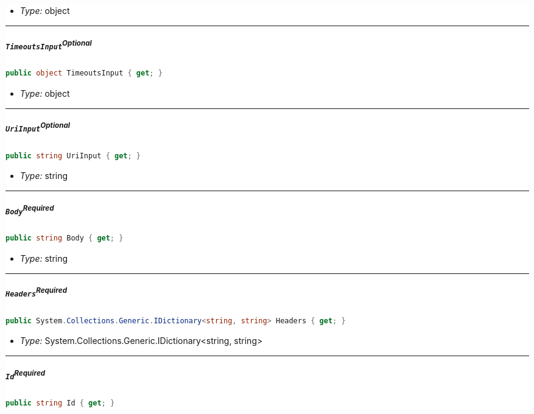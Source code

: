 - *Type:* object

---

##### `TimeoutsInput`<sup>Optional</sup> <a name="TimeoutsInput" id="@cdktf/provider-azurerm.logicAppActionHttp.LogicAppActionHttp.property.timeoutsInput"></a>

```csharp
public object TimeoutsInput { get; }
```

- *Type:* object

---

##### `UriInput`<sup>Optional</sup> <a name="UriInput" id="@cdktf/provider-azurerm.logicAppActionHttp.LogicAppActionHttp.property.uriInput"></a>

```csharp
public string UriInput { get; }
```

- *Type:* string

---

##### `Body`<sup>Required</sup> <a name="Body" id="@cdktf/provider-azurerm.logicAppActionHttp.LogicAppActionHttp.property.body"></a>

```csharp
public string Body { get; }
```

- *Type:* string

---

##### `Headers`<sup>Required</sup> <a name="Headers" id="@cdktf/provider-azurerm.logicAppActionHttp.LogicAppActionHttp.property.headers"></a>

```csharp
public System.Collections.Generic.IDictionary<string, string> Headers { get; }
```

- *Type:* System.Collections.Generic.IDictionary<string, string>

---

##### `Id`<sup>Required</sup> <a name="Id" id="@cdktf/provider-azurerm.logicAppActionHttp.LogicAppActionHttp.property.id"></a>

```csharp
public string Id { get; }
```
